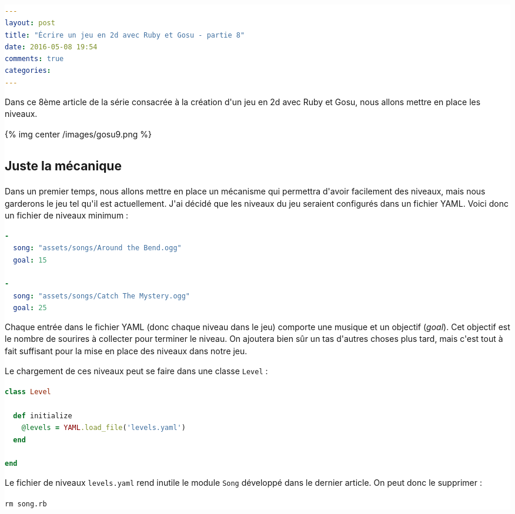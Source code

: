 ```yaml
---
layout: post
title: "Écrire un jeu en 2d avec Ruby et Gosu - partie 8"
date: 2016-05-08 19:54
comments: true
categories: 
---
```

Dans ce 8ème article de la série consacrée à la création d'un jeu en 2d avec
Ruby et Gosu, nous allons mettre en place les niveaux.

{% img center /images/gosu9.png %}



## Juste la mécanique

Dans un premier temps, nous allons mettre en place un mécanisme qui permettra
d'avoir facilement des niveaux, mais nous garderons le jeu tel qu'il est
actuellement. J'ai décidé que les niveaux du jeu seraient configurés dans un
fichier YAML.  Voici donc un fichier de niveaux minimum :

```yaml levels.yaml
-
  song: "assets/songs/Around the Bend.ogg"
  goal: 15

-
  song: "assets/songs/Catch The Mystery.ogg"
  goal: 25
```

Chaque entrée dans le fichier YAML (donc chaque niveau dans le jeu) comporte
une musique et un objectif (*goal*).  Cet objectif est le nombre de sourires à
collecter pour terminer le niveau. On ajoutera bien sûr un tas d'autres choses
plus tard, mais c'est tout à fait suffisant pour la mise en place des niveaux
dans notre jeu.

Le chargement de ces niveaux peut se faire dans une classe `Level` :

```ruby level.rb
class Level

  def initialize
    @levels = YAML.load_file('levels.yaml')
  end

end
```

Le fichier de niveaux `levels.yaml` rend inutile le module `Song` développé
dans le dernier article. On peut donc le supprimer :

    rm song.rb

